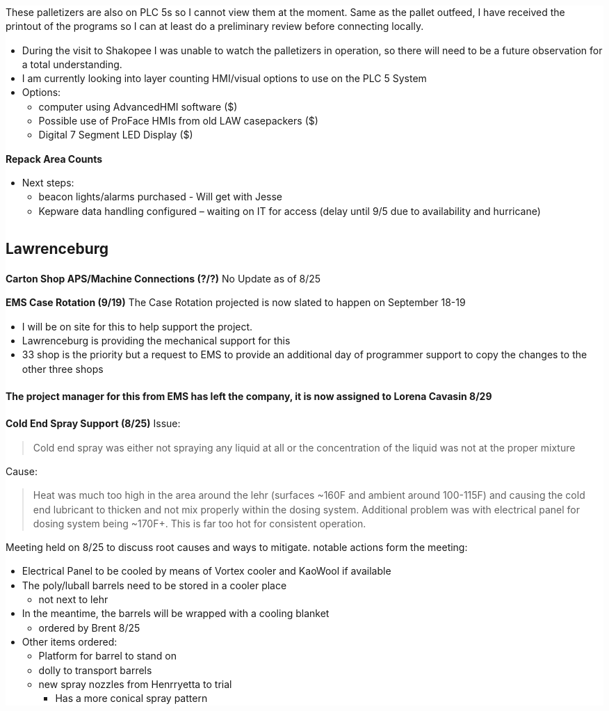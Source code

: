 These palletizers are also on PLC 5s so I cannot view them at the moment. Same as the pallet outfeed, I have received the printout of the programs so I can at least do a preliminary review before connecting locally.

- During the visit to Shakopee I was unable to watch the palletizers in operation, so there will need to be a future observation for a total understanding.
- I am currently looking into layer counting HMI/visual options to use on the PLC 5 System
- Options:
    - computer using AdvancedHMI software ($)
    - Possible use of ProFace HMIs from old LAW casepackers ($)
    - Digital 7 Segment LED Display ($)

**Repack Area Counts**

- Next steps:
    - beacon lights/alarms purchased - Will get with Jesse
    - Kepware data handling configured – waiting on IT for access (delay until 9/5 due to availability and hurricane)

## **Lawrenceburg**

**Carton Shop APS/Machine Connections (?/?)**
No Update as of 8/25

**EMS Case Rotation (9/19)**
The Case Rotation projected is now slated to happen on September 18-19

- I will be on site for this to help support the project.
- Lawrenceburg is providing the mechanical support for this
- 33 shop is the priority but a request to EMS to provide an additional day of programmer support to copy the changes to the other three shops

#### The project manager for this from EMS has left the company, it is now assigned to Lorena Cavasin 8/29

**Cold End Spray Support (8/25)**
Issue:
> Cold end spray was either not spraying any liquid at all or the concentration of the liquid was not at the proper mixture

Cause:
> Heat was much too high in the area around the lehr (surfaces ~160F and ambient around 100-115F) and causing the cold end lubricant to thicken and not mix properly within the dosing system.
> Additional problem was with electrical panel for dosing system being ~170F+. This is far too hot for consistent operation.

Meeting held on 8/25 to discuss root causes and ways to mitigate.
notable actions form the meeting:
- Electrical Panel to be cooled by means of Vortex cooler and KaoWool if available
- The poly/luball barrels need to be stored in a cooler place
	- not next to lehr
- In the meantime, the barrels will be wrapped with a cooling blanket
	- ordered by Brent 8/25
- Other items ordered:
	- Platform for barrel to stand on
	- dolly to transport barrels
	- new spray nozzles from Henrryetta to trial
		- Has a more conical spray pattern

